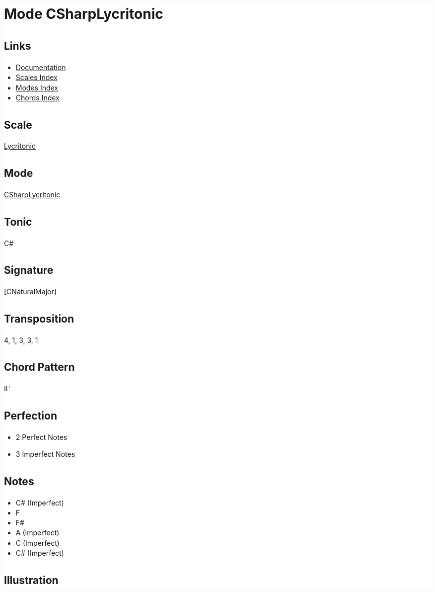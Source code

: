 # Mode CSharpLycritonic

## Links

- [Documentation](README.md)
- [Scales Index](Scales.md)
- [Modes Index](Modes.md)
- [Chords Index](Chords.md)

## Scale

[Lycritonic](ScaleLycritonic.md)

## Mode

[CSharpLycritonic](ModeCSharpLycritonic.md)

## Tonic

C#

## Signature

[CNaturalMajor]

## Transposition

4, 1, 3, 3, 1

## Chord Pattern

II⁺

## Perfection

 - 2 Perfect Notes

 - 3 Imperfect Notes

## Notes

- C# (Imperfect)
- F
- F#
- A (Imperfect)
- C (Imperfect)
- C# (Imperfect)

## Illustration
